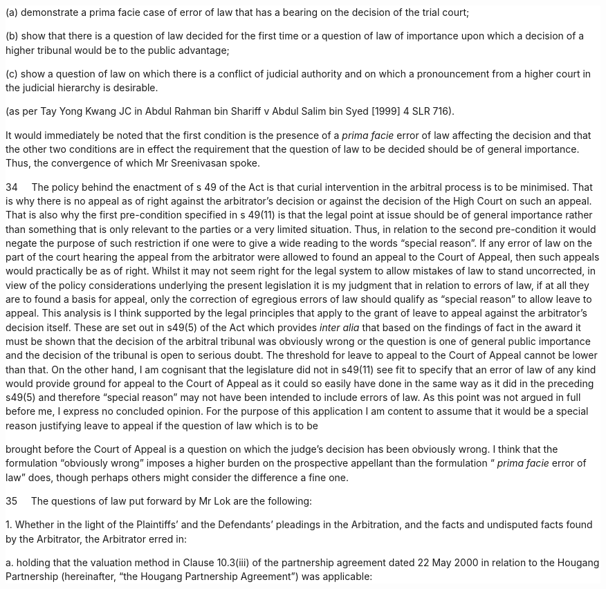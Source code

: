  (a) demonstrate a prima facie case of error of law that has a bearing on the decision of the trial court; 

 (b) show that there is a question of law decided for the first time or a question of law of importance upon which a decision of a higher tribunal would be to the public advantage; 

 (c) show a question of law on which there is a conflict of judicial authority and on which a pronouncement from a higher court in the judicial hierarchy is desirable. 

 (as per Tay Yong Kwang JC in Abdul Rahman bin Shariff v Abdul Salim bin Syed <span class="citation">[1999] 4 SLR 716</span>). 

It would immediately be noted that the first condition is the presence of a _prima facie_ error of law affecting the decision and that the other two conditions are in effect the requirement that the question of law to be decided should be of general importance. Thus, the convergence of which Mr Sreenivasan spoke. 

34     The policy behind the enactment of s 49 of the Act is that curial intervention in the arbitral process is to be minimised. That is why there is no appeal as of right against the arbitrator’s decision or against the decision of the High Court on such an appeal. That is also why the first pre-condition specified in s 49(11) is that the legal point at issue should be of general importance rather than something that is only relevant to the parties or a very limited situation. Thus, in relation to the second pre-condition it would negate the purpose of such restriction if one were to give a wide reading to the words “special reason”. If any error of law on the part of the court hearing the appeal from the arbitrator were allowed to found an appeal to the Court of Appeal, then such appeals would practically be as of right. Whilst it may not seem right for the legal system to allow mistakes of law to stand uncorrected, in view of the policy considerations underlying the present legislation it is my judgment that in relation to errors of law, if at all they are to found a basis for appeal, only the correction of egregious errors of law should qualify as “special reason” to allow leave to appeal. This analysis is I think supported by the legal principles that apply to the grant of leave to appeal against the arbitrator’s decision itself. These are set out in s49(5) of the Act which provides _inter alia_ that based on the findings of fact in the award it must be shown that the decision of the arbitral tribunal was obviously wrong or the question is one of general public importance and the decision of the tribunal is open to serious doubt. The threshold for leave to appeal to the Court of Appeal cannot be lower than that. On the other hand, I am cognisant that the legislature did not in s49(11) see fit to specify that an error of law of any kind would provide ground for appeal to the Court of Appeal as it could so easily have done in the same way as it did in the preceding s49(5) and therefore “special reason” may not have been intended to include errors of law. As this point was not argued in full before me, I express no concluded opinion. For the purpose of this application I am content to assume that it would be a special reason justifying leave to appeal if the question of law which is to be 


brought before the Court of Appeal is a question on which the judge’s decision has been obviously wrong. I think that the formulation “obviously wrong” imposes a higher burden on the prospective appellant than the formulation “ _prima facie_ error of law” does, though perhaps others might consider the difference a fine one. 

35     The questions of law put forward by Mr Lok are the following: 

1\. Whether in the light of the Plaintiffs’ and the Defendants’ pleadings in the Arbitration, and the facts and undisputed facts found by the Arbitrator, the Arbitrator erred in: 

 a. holding that the valuation method in Clause 10.3(iii) of the partnership agreement dated 22 May 2000 in relation to the Hougang Partnership (hereinafter, “the Hougang Partnership Agreement”) was applicable: 
